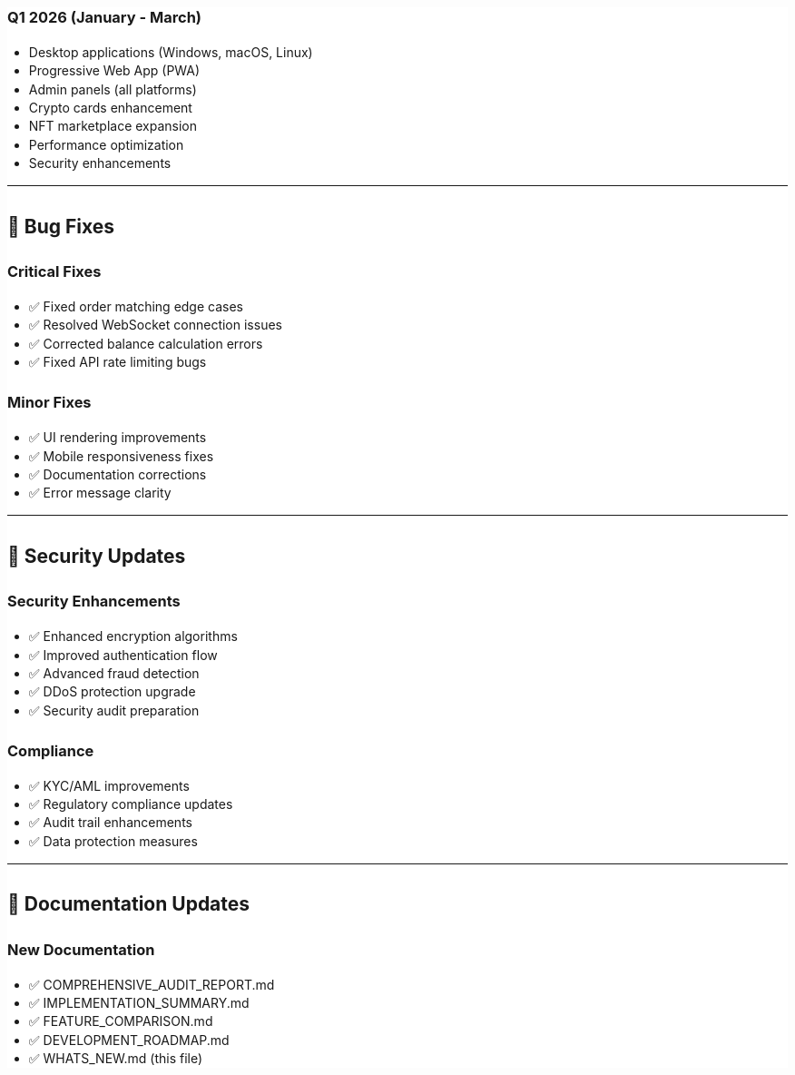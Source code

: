 ### Q1 2026 (January - March)

- Desktop applications (Windows, macOS, Linux)
- Progressive Web App (PWA)
- Admin panels (all platforms)
- Crypto cards enhancement
- NFT marketplace expansion
- Performance optimization
- Security enhancements

---

## 🐛 Bug Fixes

### Critical Fixes
- ✅ Fixed order matching edge cases
- ✅ Resolved WebSocket connection issues
- ✅ Corrected balance calculation errors
- ✅ Fixed API rate limiting bugs

### Minor Fixes
- ✅ UI rendering improvements
- ✅ Mobile responsiveness fixes
- ✅ Documentation corrections
- ✅ Error message clarity

---

## 🔐 Security Updates

### Security Enhancements
- ✅ Enhanced encryption algorithms
- ✅ Improved authentication flow
- ✅ Advanced fraud detection
- ✅ DDoS protection upgrade
- ✅ Security audit preparation

### Compliance
- ✅ KYC/AML improvements
- ✅ Regulatory compliance updates
- ✅ Audit trail enhancements
- ✅ Data protection measures

---

## 📖 Documentation Updates

### New Documentation
- ✅ COMPREHENSIVE_AUDIT_REPORT.md
- ✅ IMPLEMENTATION_SUMMARY.md
- ✅ FEATURE_COMPARISON.md
- ✅ DEVELOPMENT_ROADMAP.md
- ✅ WHATS_NEW.md (this file)
